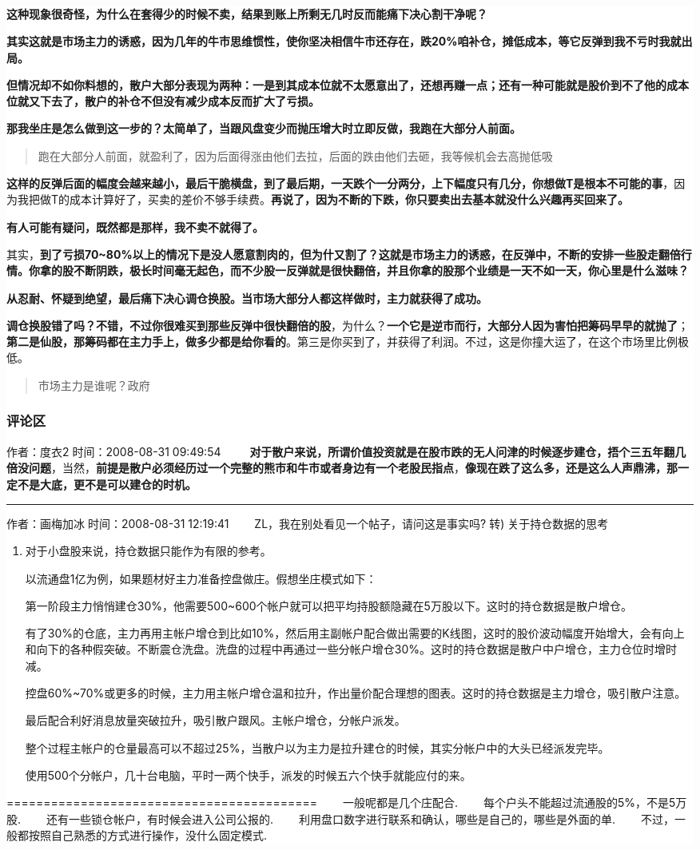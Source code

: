 **这种现象很奇怪，为什么在套得少的时候不卖，结果到账上所剩无几时反而能痛下决心割干净呢？**

**其实这就是市场主力的诱惑，因为几年的牛市思维惯性，使你坚决相信牛市还存在，跌20%咱补仓，摊低成本，等它反弹到我不亏时我就出局。**

**但情况却不如你料想的，散户大部分表现为两种：一是到其成本位就不太愿意出了，还想再赚一点；还有一种可能就是股价到不了他的成本位就又下去了，散户的补仓不但没有减少成本反而扩大了亏损。**

**那我坐庄是怎么做到这一步的？太简单了，当跟风盘变少而抛压增大时立即反做，我跑在大部分人前面。**
> 跑在大部分人前面，就盈利了，因为后面得涨由他们去拉，后面的跌由他们去砸，我等候机会去高抛低吸

**这样的反弹后面的幅度会越来越小，最后干脆横盘，到了最后期，一天跌个一分两分，上下幅度只有几分，你想做T是根本不可能的事**，因为我把做T的成本计算好了，买卖的差价不够手续费。**再说了，因为不断的下跌，你只要卖出去基本就没什么兴趣再买回来了。**

**有人可能有疑问，既然都是那样，我不卖不就得了。**

其实，**到了亏损70~80%以上的情况下是没人愿意割肉的，但为什又割了？**这就是**市场主力的诱惑，在反弹中，不断的安排一些股走翻倍行情。你拿的股不断阴跌，极长时间毫无起色，而不少股一反弹就是很快翻倍，并且你拿的股那个业绩是一天不如一天，你心里是什么滋味？**

**从忍耐、怀疑到绝望，最后痛下决心调仓换股。当市场大部分人都这样做时，主力就获得了成功。**

**调仓换股错了吗？不错，不过你很难买到那些反弹中很快翻倍的股**，为什么？**一个它是逆市而行，大部分人因为害怕把筹码早早的就抛了**；**第二是仙股，那筹码都在主力手上，做多少都是给你看的**。第三是你买到了，并获得了利润。不过，这是你撞大运了，在这个市场里比例极低。

> 市场主力是谁呢？政府

### 评论区

作者：度衣2 时间：2008-08-31 09:49:54
　　
**对于散户来说，所谓价值投资就是在股市跌的无人问津的时候逐步建仓，捂个三五年翻几倍没问题**，当然，**前提是散户必须经历过一个完整的熊市和牛市或者身边有一个老股民指点**，**像现在跌了这么多，还是这么人声鼎沸，那一定不是大底，更不是可以建仓的时机。**

---

作者：画梅加冰 时间：2008-08-31 12:19:41
　　ZL，我在别处看见一个帖子，请问这是事实吗?
转) 关于持仓数据的思考

1. 对于小盘股来说，持仓数据只能作为有限的参考。

    以流通盘1亿为例，如果题材好主力准备控盘做庄。假想坐庄模式如下：

    第一阶段主力悄悄建仓30%，他需要500~600个帐户就可以把平均持股额隐藏在5万股以下。这时的持仓数据是散户增仓。

    有了30%的仓底，主力再用主帐户增仓到比如10%，然后用主副帐户配合做出需要的K线图，这时的股价波动幅度开始增大，会有向上和向下的各种假突破。不断震仓洗盘。洗盘的过程中再通过一些分帐户增仓30%。这时的持仓数据是散户中户增仓，主力仓位时增时减。

    控盘60%~70%或更多的时候，主力用主帐户增仓温和拉升，作出量价配合理想的图表。这时的持仓数据是主力增仓，吸引散户注意。

    最后配合利好消息放量突破拉升，吸引散户跟风。主帐户增仓，分帐户派发。

    整个过程主帐户的仓量最高可以不超过25%，当散户以为主力是拉升建仓的时候，其实分帐户中的大头已经派发完毕。

    使用500个分帐户，几十台电脑，平时一两个快手，派发的时候五六个快手就能应付的来。

==========================================
　　一般呢都是几个庄配合.
　　每个户头不能超过流通股的5%，不是5万股.
　　还有一些锁仓帐户，有时候会进入公司公报的.
　　利用盘口数字进行联系和确认，哪些是自己的，哪些是外面的单.
　　不过，一般都按照自己熟悉的方式进行操作，没什么固定模式.
